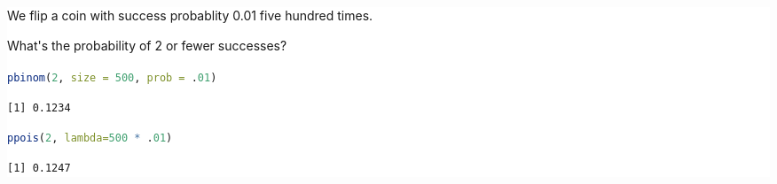 We flip a coin with success probablity $0.01$ five hundred times. 

What's the probability of 2 or fewer successes?


```r
pbinom(2, size = 500, prob = .01)
```

```
[1] 0.1234
```

```r
ppois(2, lambda=500 * .01)
```

```
[1] 0.1247
```

